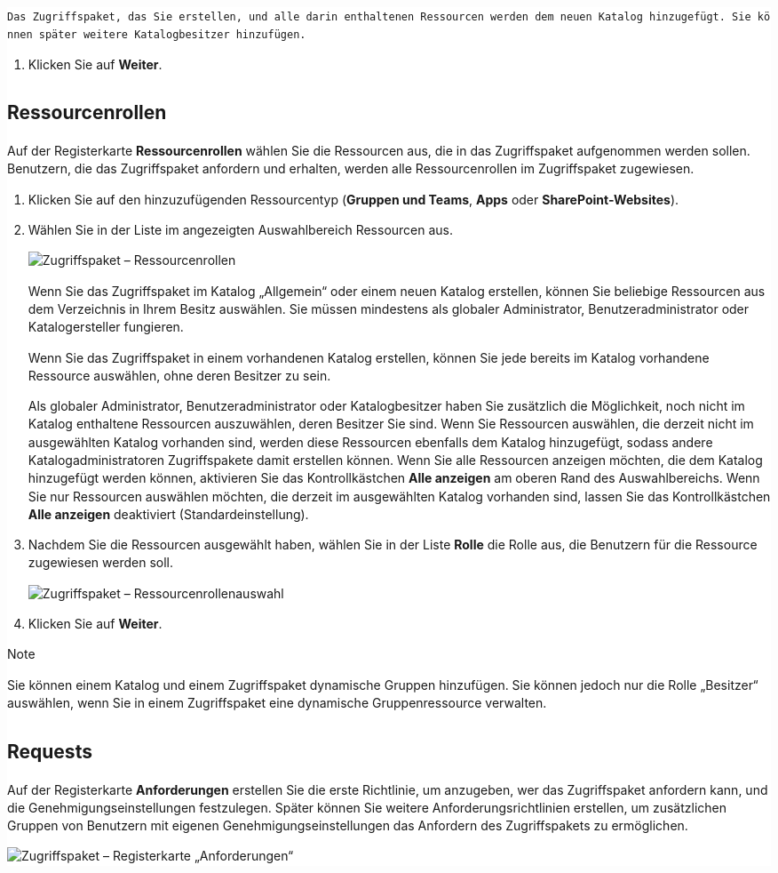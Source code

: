     Das Zugriffspaket, das Sie erstellen, und alle darin enthaltenen Ressourcen werden dem neuen Katalog hinzugefügt. Sie können später weitere Katalogbesitzer hinzufügen.

1. Klicken Sie auf **Weiter**.

## <a name="resource-roles"></a>Ressourcenrollen

Auf der Registerkarte **Ressourcenrollen** wählen Sie die Ressourcen aus, die in das Zugriffspaket aufgenommen werden sollen. Benutzern, die das Zugriffspaket anfordern und erhalten, werden alle Ressourcenrollen im Zugriffspaket zugewiesen.

1. Klicken Sie auf den hinzuzufügenden Ressourcentyp (**Gruppen und Teams**, **Apps** oder **SharePoint-Websites**).

1. Wählen Sie in der Liste im angezeigten Auswahlbereich Ressourcen aus.

    ![Zugriffspaket – Ressourcenrollen](./media/entitlement-management-access-package-create/resource-roles.png)

    Wenn Sie das Zugriffspaket im Katalog „Allgemein“ oder einem neuen Katalog erstellen, können Sie beliebige Ressourcen aus dem Verzeichnis in Ihrem Besitz auswählen. Sie müssen mindestens als globaler Administrator, Benutzeradministrator oder Katalogersteller fungieren.

    Wenn Sie das Zugriffspaket in einem vorhandenen Katalog erstellen, können Sie jede bereits im Katalog vorhandene Ressource auswählen, ohne deren Besitzer zu sein.

    Als globaler Administrator, Benutzeradministrator oder Katalogbesitzer haben Sie zusätzlich die Möglichkeit, noch nicht im Katalog enthaltene Ressourcen auszuwählen, deren Besitzer Sie sind. Wenn Sie Ressourcen auswählen, die derzeit nicht im ausgewählten Katalog vorhanden sind, werden diese Ressourcen ebenfalls dem Katalog hinzugefügt, sodass andere Katalogadministratoren Zugriffspakete damit erstellen können. Wenn Sie alle Ressourcen anzeigen möchten, die dem Katalog hinzugefügt werden können, aktivieren Sie das Kontrollkästchen **Alle anzeigen** am oberen Rand des Auswahlbereichs. Wenn Sie nur Ressourcen auswählen möchten, die derzeit im ausgewählten Katalog vorhanden sind, lassen Sie das Kontrollkästchen **Alle anzeigen** deaktiviert (Standardeinstellung).

1. Nachdem Sie die Ressourcen ausgewählt haben, wählen Sie in der Liste **Rolle** die Rolle aus, die Benutzern für die Ressource zugewiesen werden soll.

    ![Zugriffspaket – Ressourcenrollenauswahl](./media/entitlement-management-access-package-create/resource-roles-role.png)

1. Klicken Sie auf **Weiter**.

>[!NOTE]
>Sie können einem Katalog und einem Zugriffspaket dynamische Gruppen hinzufügen. Sie können jedoch nur die Rolle „Besitzer“ auswählen, wenn Sie in einem Zugriffspaket eine dynamische Gruppenressource verwalten.

## <a name="requests"></a>Requests

Auf der Registerkarte **Anforderungen** erstellen Sie die erste Richtlinie, um anzugeben, wer das Zugriffspaket anfordern kann, und die Genehmigungseinstellungen festzulegen. Später können Sie weitere Anforderungsrichtlinien erstellen, um zusätzlichen Gruppen von Benutzern mit eigenen Genehmigungseinstellungen das Anfordern des Zugriffspakets zu ermöglichen.

![Zugriffspaket – Registerkarte „Anforderungen“](./media/entitlement-management-access-package-create/requests.png)
